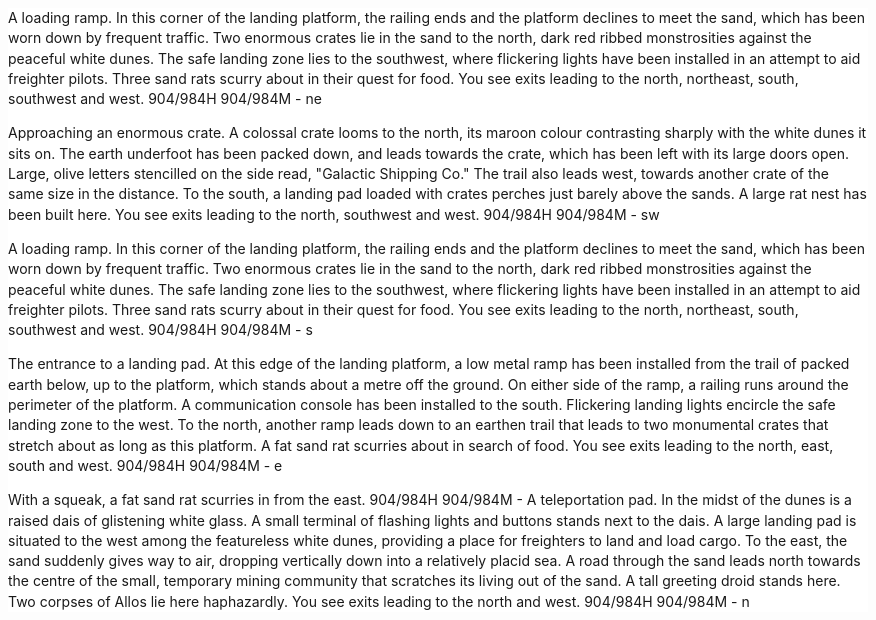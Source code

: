 A loading ramp.
In this corner of the landing platform, the railing ends and the platform 
declines to meet the sand, which has been worn down by frequent traffic. Two 
enormous crates lie in the sand to the north, dark red ribbed monstrosities 
against the peaceful white dunes. The safe landing zone lies to the southwest, 
where flickering lights have been installed in an attempt to aid freighter 
pilots.
Three sand rats scurry about in their quest for food.
You see exits leading to the north, northeast, south, southwest and west.
904/984H 904/984M - ne

Approaching an enormous crate.
A colossal crate looms to the north, its maroon colour contrasting sharply with 
the white dunes it sits on. The earth underfoot has been packed down, and leads 
towards the crate, which has been left with its large doors open. Large, olive 
letters stencilled on the side read, "Galactic Shipping Co." The trail also 
leads west, towards another crate of the same size in the distance. To the 
south, a landing pad loaded with crates perches just barely above the sands.
A large rat nest has been built here.
You see exits leading to the north, southwest and west.
904/984H 904/984M - sw

A loading ramp.
In this corner of the landing platform, the railing ends and the platform 
declines to meet the sand, which has been worn down by frequent traffic. Two 
enormous crates lie in the sand to the north, dark red ribbed monstrosities 
against the peaceful white dunes. The safe landing zone lies to the southwest, 
where flickering lights have been installed in an attempt to aid freighter 
pilots.
Three sand rats scurry about in their quest for food.
You see exits leading to the north, northeast, south, southwest and west.
904/984H 904/984M - s

The entrance to a landing pad.
At this edge of the landing platform, a low metal ramp has been installed from 
the trail of packed earth below, up to the platform, which stands about a metre 
off the ground. On either side of the ramp, a railing runs around the perimeter 
of the platform. A communication console has been installed to the south. 
Flickering landing lights encircle the safe landing zone to the west. To the 
north, another ramp leads down to an earthen trail that leads to two monumental 
crates that stretch about as long as this platform.
A fat sand rat scurries about in search of food.
You see exits leading to the north, east, south and west.
904/984H 904/984M - e

With a squeak, a fat sand rat scurries in from the east.
904/984H 904/984M - 
A teleportation pad.
In the midst of the dunes is a raised dais of glistening white glass. A small 
terminal of flashing lights and buttons stands next to the dais. A large landing
pad is situated to the west among the featureless white dunes, providing a place
for freighters to land and load cargo. To the east, the sand suddenly gives way 
to air, dropping vertically down into a relatively placid sea. A road through 
the sand leads north towards the centre of the small, temporary mining community
that scratches its living out of the sand.
A tall greeting droid stands here. Two corpses of Allos lie here haphazardly.
You see exits leading to the north and west.
904/984H 904/984M - n
